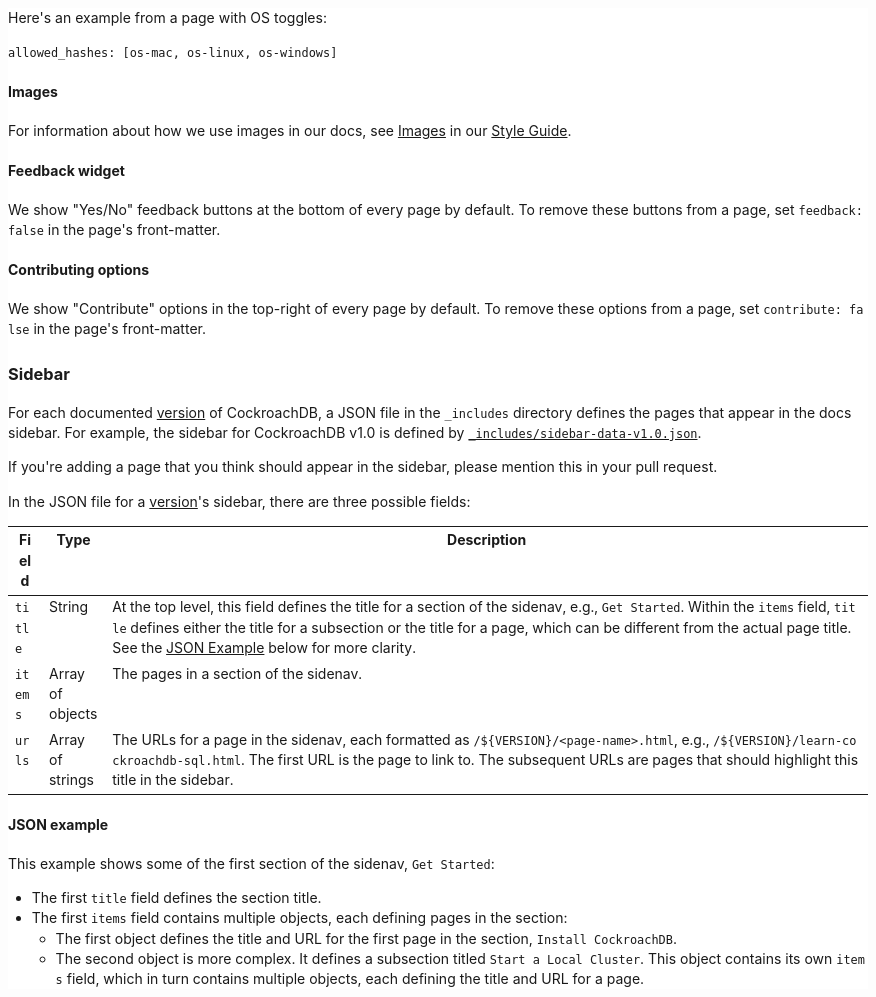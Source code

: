 Here's an example from a page with OS toggles:

```
allowed_hashes: [os-mac, os-linux, os-windows]
```

#### Images

For information about how we use images in our docs, see [Images](https://github.com/cockroachdb/docs/wiki/Style-Guide#images) in our [Style Guide](https://github.com/cockroachdb/docs/blob/master/StyleGuide.md).

#### Feedback widget

We show "Yes/No" feedback buttons at the bottom of every page by default. To remove these buttons from a page, set `feedback: false` in the page's front-matter.

#### Contributing options

We show "Contribute" options in the top-right of every page by default. To remove these options from a page, set `contribute: false` in the page's front-matter.

### Sidebar

For each documented [version](cluster-settings.html#setting-version) of CockroachDB, a JSON file in the `_includes` directory defines the pages that appear in the docs sidebar. For example, the sidebar for CockroachDB v1.0 is defined by [`_includes/sidebar-data-v1.0.json`](https://github.com/cockroachdb/docs/blob/master/_includes/sidebar-data-v1.0.json).

If you're adding a page that you think should appear in the sidebar, please mention this in your pull request.

In the JSON file for a [version](cluster-settings.html#setting-version)'s sidebar, there are three possible fields:

Field | Type | Description
------|------|------------
`title` | String | At the top level, this field defines the title for a section of the sidenav, e.g., `Get Started`. Within the `items` field, `title` defines either the title for a subsection or the title for a page, which can be different from the actual page title. See the [JSON Example](#json-example) below for more clarity.
`items` | Array of objects | The pages in a section of the sidenav.
`urls` | Array of strings | The URLs for a page in the sidenav, each formatted as `/${VERSION}/<page-name>.html`, e.g., `/${VERSION}/learn-cockroachdb-sql.html`. The first URL is the page to link to. The subsequent URLs are pages that should highlight this title in the sidebar.

#### JSON example

This example shows some of the first section of the sidenav, `Get Started`:
- The first `title` field defines the section title.
- The first `items` field contains multiple objects, each defining pages in the section:
    - The first object defines the title and URL for the first page in the section, `Install CockroachDB`.
    - The second object is more complex. It defines a subsection titled `Start a Local Cluster`. This object contains its own `items` field, which in turn contains multiple objects, each defining the title and URL for a page.

